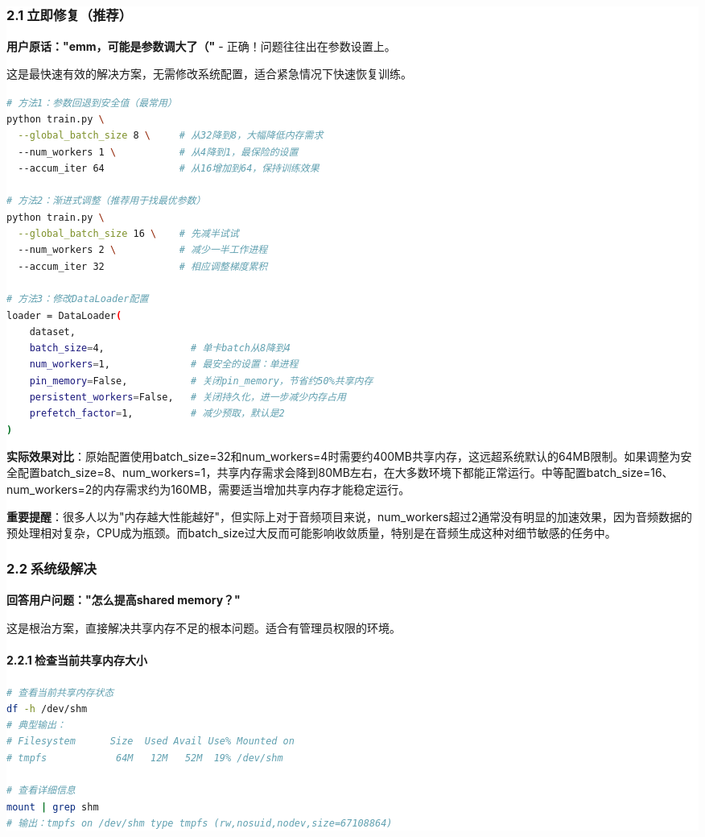 ### 2.1 立即修复（推荐）

**用户原话："emm，可能是参数调大了（"** - 正确！问题往往出在参数设置上。

这是最快速有效的解决方案，无需修改系统配置，适合紧急情况下快速恢复训练。

```bash
# 方法1：参数回退到安全值（最常用）
python train.py \
  --global_batch_size 8 \     # 从32降到8，大幅降低内存需求
  --num_workers 1 \           # 从4降到1，最保险的设置
  --accum_iter 64             # 从16增加到64，保持训练效果

# 方法2：渐进式调整（推荐用于找最优参数）
python train.py \
  --global_batch_size 16 \    # 先减半试试
  --num_workers 2 \           # 减少一半工作进程
  --accum_iter 32             # 相应调整梯度累积

# 方法3：修改DataLoader配置
loader = DataLoader(
    dataset,
    batch_size=4,               # 单卡batch从8降到4
    num_workers=1,              # 最安全的设置：单进程
    pin_memory=False,           # 关闭pin_memory，节省约50%共享内存
    persistent_workers=False,   # 关闭持久化，进一步减少内存占用
    prefetch_factor=1,          # 减少预取，默认是2
)
```

**实际效果对比**：原始配置使用batch_size=32和num_workers=4时需要约400MB共享内存，这远超系统默认的64MB限制。如果调整为安全配置batch_size=8、num_workers=1，共享内存需求会降到80MB左右，在大多数环境下都能正常运行。中等配置batch_size=16、num_workers=2的内存需求约为160MB，需要适当增加共享内存才能稳定运行。

**重要提醒**：很多人以为"内存越大性能越好"，但实际上对于音频项目来说，num_workers超过2通常没有明显的加速效果，因为音频数据的预处理相对复杂，CPU成为瓶颈。而batch_size过大反而可能影响收敛质量，特别是在音频生成这种对细节敏感的任务中。

### 2.2 系统级解决

**回答用户问题："怎么提高shared memory？"**

这是根治方案，直接解决共享内存不足的根本问题。适合有管理员权限的环境。

#### 2.2.1 检查当前共享内存大小
```bash
# 查看当前共享内存状态
df -h /dev/shm
# 典型输出：
# Filesystem      Size  Used Avail Use% Mounted on
# tmpfs            64M   12M   52M  19% /dev/shm

# 查看详细信息
mount | grep shm
# 输出：tmpfs on /dev/shm type tmpfs (rw,nosuid,nodev,size=67108864)
```
